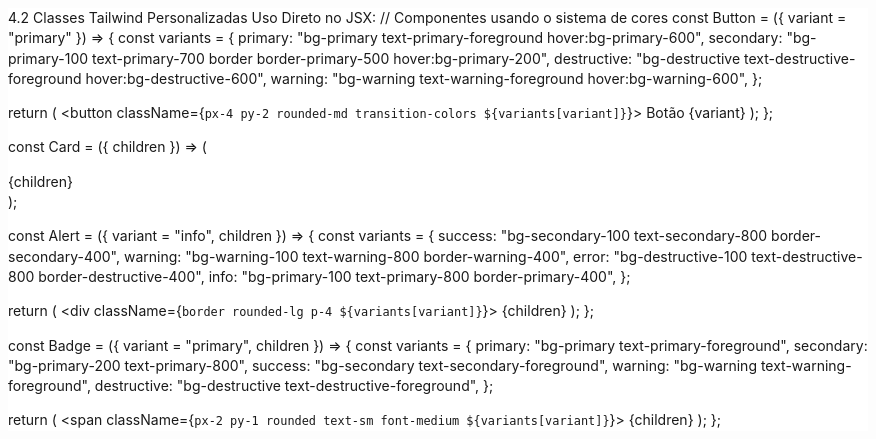 4.2 Classes Tailwind Personalizadas
Uso Direto no JSX:
// Componentes usando o sistema de cores
const Button = ({ variant = "primary" }) => {
  const variants = {
    primary: "bg-primary text-primary-foreground hover:bg-primary-600",
    secondary: "bg-primary-100 text-primary-700 border border-primary-500 hover:bg-primary-200",
    destructive: "bg-destructive text-destructive-foreground hover:bg-destructive-600",
    warning: "bg-warning text-warning-foreground hover:bg-warning-600",
  };
  
  return (
    <button className={`px-4 py-2 rounded-md transition-colors ${variants[variant]}`}>
      Botão {variant}
    </button>
  );
};

const Card = ({ children }) => (
  <div className="bg-card text-card-foreground border border-border rounded-lg p-6 hover:border-primary-300 transition-colors">
    {children}
  </div>
);

const Alert = ({ variant = "info", children }) => {
  const variants = {
    success: "bg-secondary-100 text-secondary-800 border-secondary-400",
    warning: "bg-warning-100 text-warning-800 border-warning-400",
    error: "bg-destructive-100 text-destructive-800 border-destructive-400",
    info: "bg-primary-100 text-primary-800 border-primary-400",
  };
  
  return (
    <div className={`border rounded-lg p-4 ${variants[variant]}`}>
      {children}
    </div>
  );
};

const Badge = ({ variant = "primary", children }) => {
  const variants = {
    primary: "bg-primary text-primary-foreground",
    secondary: "bg-primary-200 text-primary-800",
    success: "bg-secondary text-secondary-foreground",
    warning: "bg-warning text-warning-foreground",
    destructive: "bg-destructive text-destructive-foreground",
  };
  
  return (
    <span className={`px-2 py-1 rounded text-sm font-medium ${variants[variant]}`}>
      {children}
    </span>
  );
};
